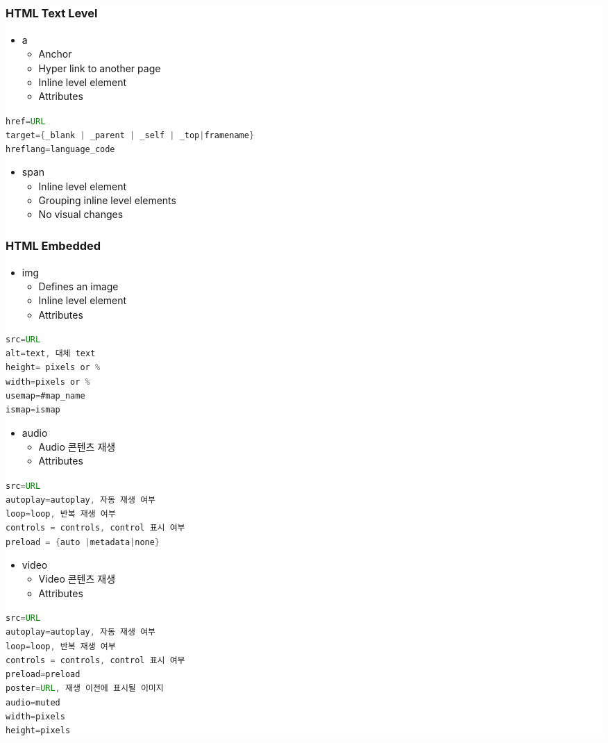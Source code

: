 ### HTML Text Level
- a
    - Anchor
    - Hyper link to another page
    - Inline level element
    - Attributes

``` java
href=URL
target={_blank | _parent | _self | _top|framename}
hreflang=language_code
```

- span
    - Inline level element
    - Grouping inline level elements
    - No visual changes

### HTML Embedded
- img
    - Defines an image
    - Inline level element
    - Attributes

``` java
src=URL
alt=text, 대체 text
height= pixels or %
width=pixels or %
usemap=#map_name
ismap=ismap
```

- audio
    - Audio 콘텐츠 재생
    - Attributes

``` java
src=URL
autoplay=autoplay, 자동 재생 여부
loop=loop, 반복 재생 여부
controls = controls, control 표시 여부
preload = {auto |metadata|none}
```

- video
    - Video 콘텐츠 재생
    - Attributes

``` java
src=URL
autoplay=autoplay, 자동 재생 여부
loop=loop, 반복 재생 여부
controls = controls, control 표시 여부
preload=preload
poster=URL, 재생 이전에 표시될 이미지
audio=muted
width=pixels
height=pixels
```
